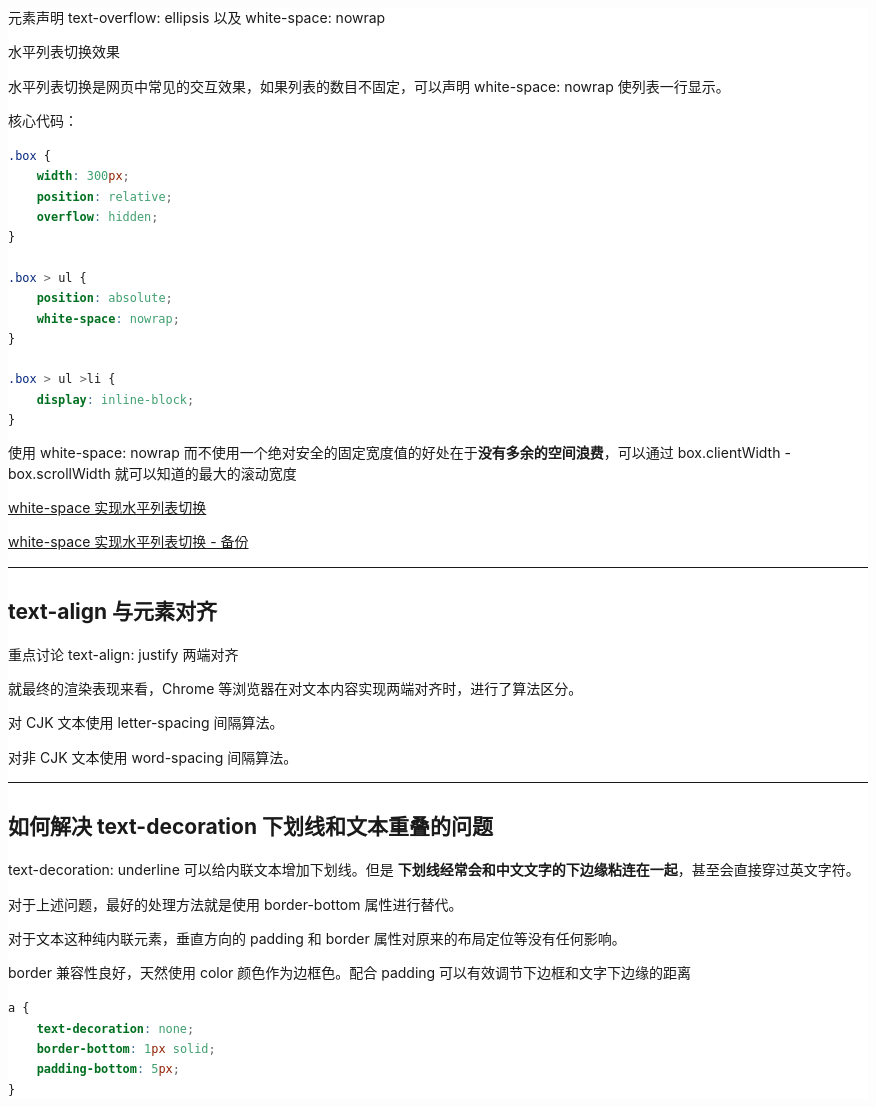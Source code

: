 元素声明 text-overflow: ellipsis 以及 white-space: nowrap

水平列表切换效果

水平列表切换是网页中常见的交互效果，如果列表的数目不固定，可以声明 white-space: nowrap 使列表一行显示。

核心代码：

```css
.box {
    width: 300px;
    position: relative;
    overflow: hidden;
}

.box > ul {
    position: absolute;
    white-space: nowrap;
}

.box > ul >li {
    display: inline-block;
}
```

使用 white-space: nowrap 而不使用一个绝对安全的固定宽度值的好处在于**没有多余的空间浪费**，可以通过 box.clientWidth - box.scrollWidth 就可以知道的最大的滚动宽度

[white-space 实现水平列表切换](https://demo.cssworld.cn/8/6-6.php)

[white-space 实现水平列表切换 - 备份](demo/01-white-space%20实现水平列表切换.html)

---

## text-align 与元素对齐

重点讨论 text-align: justify 两端对齐

就最终的渲染表现来看，Chrome 等浏览器在对文本内容实现两端对齐时，进行了算法区分。

对 CJK 文本使用 letter-spacing 间隔算法。

对非 CJK 文本使用 word-spacing 间隔算法。

---

## 如何解决 text-decoration 下划线和文本重叠的问题

text-decoration: underline 可以给内联文本增加下划线。但是 **下划线经常会和中文文字的下边缘粘连在一起**，甚至会直接穿过英文字符。

对于上述问题，最好的处理方法就是使用 border-bottom 属性进行替代。

对于文本这种纯内联元素，垂直方向的 padding 和 border 属性对原来的布局定位等没有任何影响。

border 兼容性良好，天然使用 color 颜色作为边框色。配合 padding 可以有效调节下边框和文字下边缘的距离

```css
a {
    text-decoration: none;
    border-bottom: 1px solid;
    padding-bottom: 5px;
}
```
